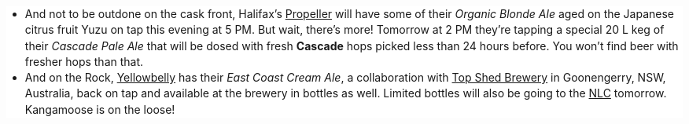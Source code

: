 - And not to be outdone on the cask front, Halifax’s [Propeller](http://www.drinkpropeller.ca/) will have some of their _Organic Blonde Ale_ aged on the Japanese citrus fruit Yuzu on tap this evening at 5 PM. But wait, there’s more! Tomorrow at 2 PM they’re tapping a special 20 L keg of their _Cascade Pale Ale_ that will be dosed with fresh **Cascade** hops picked less than 24 hours before. You won’t find beer with fresher hops than that.
- And on the Rock, [Yellowbelly](http://www.yellowbellybrewery.com/) has their _East Coast Cream Ale_, a collaboration with [Top Shed Brewery](http://topshed.com/) in Goonengerry, NSW, Australia, back on tap and available at the brewery in bottles as well. Limited bottles will also be going to the [NLC](http://nlliquor.com/) tomorrow. Kangamoose is on the loose!
